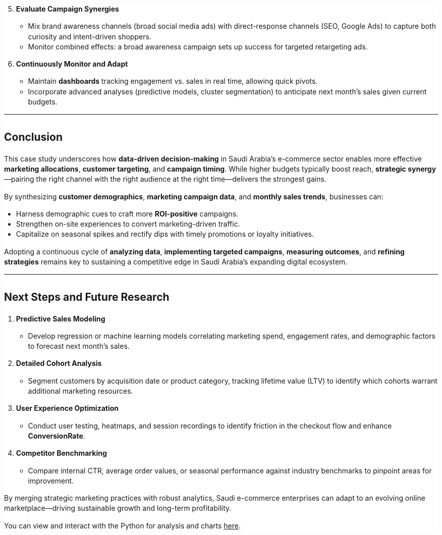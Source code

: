 5. **Evaluate Campaign Synergies**

   - Mix brand awareness channels (broad social media ads) with direct-response channels (SEO, Google Ads) to capture both curiosity and intent-driven shoppers.
   - Monitor combined effects: a broad awareness campaign sets up success for targeted retargeting ads.

6. **Continuously Monitor and Adapt**
   - Maintain **dashboards** tracking engagement vs. sales in real time, allowing quick pivots.
   - Incorporate advanced analyses (predictive models, cluster segmentation) to anticipate next month’s sales given current budgets.

---

## **Conclusion**

This case study underscores how **data-driven decision-making** in Saudi Arabia’s e-commerce sector enables more effective **marketing allocations**, **customer targeting**, and **campaign timing**. While higher budgets typically boost reach, **strategic synergy**—pairing the right channel with the right audience at the right time—delivers the strongest gains.

By synthesizing **customer demographics**, **marketing campaign data**, and **monthly sales trends**, businesses can:

- Harness demographic cues to craft more **ROI-positive** campaigns.
- Strengthen on-site experiences to convert marketing-driven traffic.
- Capitalize on seasonal spikes and rectify dips with timely promotions or loyalty initiatives.

Adopting a continuous cycle of **analyzing data**, **implementing targeted campaigns**, **measuring outcomes**, and **refining strategies** remains key to sustaining a competitive edge in Saudi Arabia’s expanding digital ecosystem.

---

## **Next Steps and Future Research**

1. **Predictive Sales Modeling**

   - Develop regression or machine learning models correlating marketing spend, engagement rates, and demographic factors to forecast next month’s sales.

2. **Detailed Cohort Analysis**

   - Segment customers by acquisition date or product category, tracking lifetime value (LTV) to identify which cohorts warrant additional marketing resources.

3. **User Experience Optimization**

   - Conduct user testing, heatmaps, and session recordings to identify friction in the checkout flow and enhance **ConversionRate**.

4. **Competitor Benchmarking**
   - Compare internal CTR, average order values, or seasonal performance against industry benchmarks to pinpoint areas for improvement.

By merging strategic marketing practices with robust analytics, Saudi e-commerce enterprises can adapt to an evolving online marketplace—driving sustainable growth and long-term profitability.

You can view and interact with the Python for analysis and charts [here](https://colab.research.google.com/drive/1g_-WIZQIP-93nsCIzAPH1ewlcbJbK3yN).
